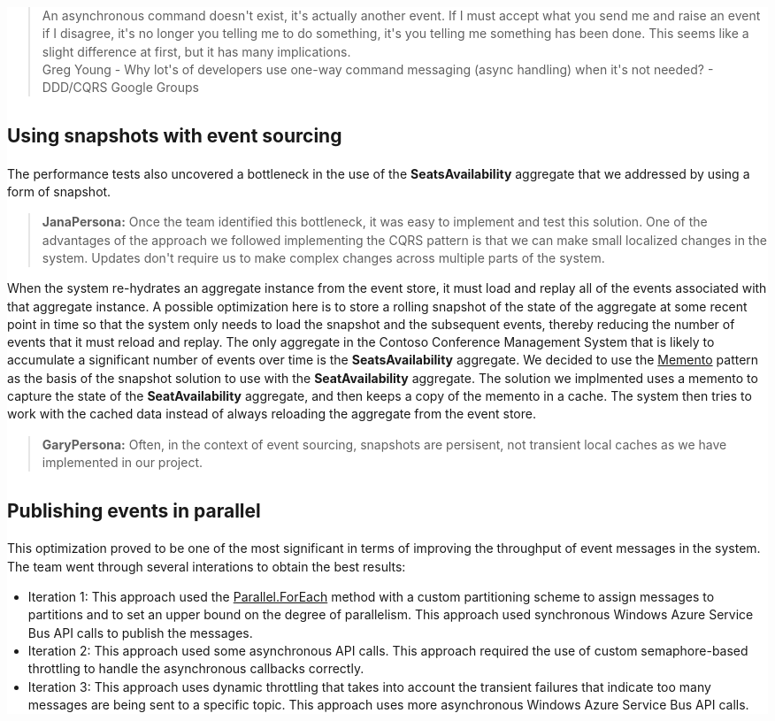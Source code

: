 > An asynchronous command doesn't exist, it's actually another event. If
> I must accept what you send me and raise an event if I disagree, it's
> no longer you telling me to do something, it's you telling me
> something has been done. This seems like a slight difference at first,
> but it has many implications.  
> Greg Young - Why lot's of developers use one-way command messaging 
> (async handling) when it's not needed? - DDD/CQRS Google Groups

## Using snapshots with event sourcing

The performance tests also uncovered a bottleneck in the use of the 
**SeatsAvailability** aggregate that we addressed by using a form of 
snapshot. 

> **JanaPersona:** Once the team identified this bottleneck, it was easy
> to implement and test this solution. One of the advantages of the
> approach we followed implementing the CQRS pattern is that we can make
> small localized changes in the system. Updates don't require us to
> make complex changes across multiple parts of the system.

When the system re-hydrates an aggregate instance from the event store, 
it must load and replay all of the events associated with that aggregate 
instance. A possible optimization here is to store a rolling snapshot of 
the state of the aggregate at some recent point in time so that the 
system only needs to load the snapshot and the subsequent events, 
thereby reducing the number of events that it must reload and replay. 
The only aggregate in the Contoso Conference Management System that is 
likely to accumulate a significant number of events over time is the 
**SeatsAvailability** aggregate. We decided to use the 
[Memento][memento] pattern as the basis of the snapshot solution to use 
with the **SeatAvailability** aggregate. The solution we implmented uses 
a memento to capture the state of the **SeatAvailability** aggregate, 
and then keeps a copy of the memento in a cache. The system then tries 
to work with the cached data instead of always reloading the aggregate 
from the event store.

> **GaryPersona:** Often, in the context of event sourcing, snapshots
> are persisent, not transient local caches as we have implemented in
> our project.

## Publishing events in parallel

This optimization proved to be one of the most significant in terms of improving the throughput of event messages in the system. The team went through several interations to obtain the best results:

* Iteration 1: This approach used the [Parallel.ForEach][pforeach] method with a custom partitioning scheme to assign messages to partitions and to set an upper bound on the degree of parallelism. This approach used synchronous Windows Azure Service Bus API calls to publish the messages.
* Iteration 2: This approach used some asynchronous API calls. This approach required the use of custom semaphore-based throttling to handle the asynchronous callbacks correctly.
* Iteration 3: This approach uses dynamic throttling that takes into account the transient failures that indicate too many messages are being sent to a specific topic. This approach uses more asynchronous Windows Azure Service Bus API calls.


[fig1]:              images/Journey_07_TopLevel.png?raw=true
[r_chapter4]:        Reference_04_DeepDive.markdown
[j_chapter4]:        Journey_04_ExtendingEnhancing.markdown
[j_chapter5]:        Journey_05_PaymentsBC.markdown
[appendix]:          Appendix1_Running.markdown
[pforeach]:          http://msdn.microsoft.com/en-us/library/dd460720.aspx
[repourl]:           https://github.com/mspnp/cqrs-journey-code
[watin]:             http://watin.org
[codefirst]:         http://msdn.microsoft.com/en-us/library/gg197525(VS.103).aspx
[downloadc]:         http://NEEDFWLINK
[parallelext]:       http://blogs.msdn.com/b/pfxteam/archive/2010/04/06/9990420.aspx
[tags]:              https://github.com/mspnp/cqrs-journey-code/tags
[memento]:           http://www.oodesign.com/memento-pattern.html
[loadtest]:          http://msdn.microsoft.com/en-us/library/dd293540.aspx
[tfhab]:             http://msdn.microsoft.com/en-us/library/hh680934(PandP.50).aspx
[storeforward]:      http://social.technet.microsoft.com/wiki/contents/articles/sql-azure-performance-and-elasticity-guide.aspx#SQL_Azure_Performance_Checklist
[combguids]:         http://www.informit.com/articles/article.aspx?p=25862
[sqlthrottle]:       http://social.technet.microsoft.com/wiki/contents/articles/sql-azure-performance-and-elasticity-guide.aspx#SQL_Azure_Throttling
[wascale]:           http://blogs.msdn.com/b/windowsazurestorage/archive/2010/05/10/windows-azure-storage-abstractions-and-their-scalability-targets.aspx
[sbscale]:           http://aka.ms/SBperf
[aab]:               http://aka.ms/autoscaling
[seqguids]:          http://blogs.msdn.com/b/dbrowne/archive/2012/06/26/good-page-splits-and-sequential-guid-key-generation.aspx